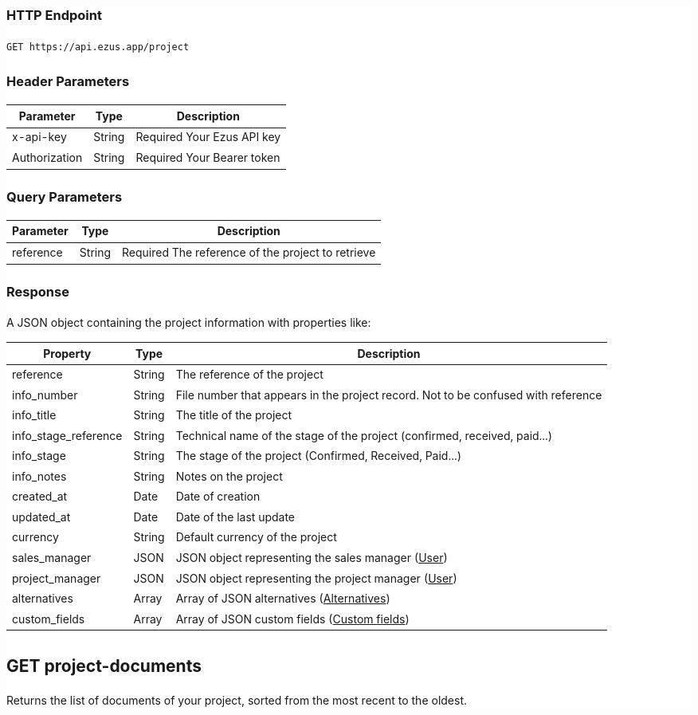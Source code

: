 ### HTTP Endpoint

`GET https://api.ezus.app/project`

### Header Parameters

| Parameter     | Type   | Description                                                                 |
| ------------- | ------ | --------------------------------------------------------------------------- |
| x-api-key     | String | <span class="label label-red float-right">Required</span> Your Ezus API key |
| Authorization | String | <span class="label label-red float-right">Required</span> Your Bearer token |

### Query Parameters

| Parameter | Type   | Description                                                                                        |
| --------- | ------ | -------------------------------------------------------------------------------------------------- |
| reference | String | <span class="label label-red float-right">Required</span> The reference of the project to retrieve |

### Response

A JSON object containing the project information with properties like:

| Property             | Type   | Description                                                                       |
| -------------------- | ------ | --------------------------------------------------------------------------------- |
| reference            | String | The reference of the project                                                      |
| info_number          | String | File number that appears in the project record. Not to be confused with reference |
| info_title           | String | The title of the project                                                          |
| info_stage_reference | String | Technical name of the stage of the project (confirmed, received, paid...)         |
| info_stage           | String | The stage of the project (Confirmed, Received, Paid...)                           |
| info_notes           | String | Notes on the project                                                              |
| created_at           | Date   | Date of creation                                                                  |
| updated_at           | Date   | Date of the last update                                                           |
| currency             | String | Default currency of the project                                                   |
| sales_manager        | JSON   | JSON object representing the sales manager ([User](#user))                        |
| project_manager      | JSON   | JSON object representing the project manager ([User](#user))                      |
| alternatives         | Array  | Array of JSON alternatives ([Alternatives](#alternatives))                        |
| custom_fields        | Array  | Array of JSON custom fields ([Custom fields](#custom-fields))                     |

## GET project-documents

Returns the list of documents of your project, sorted from the most recent to the oldest.
